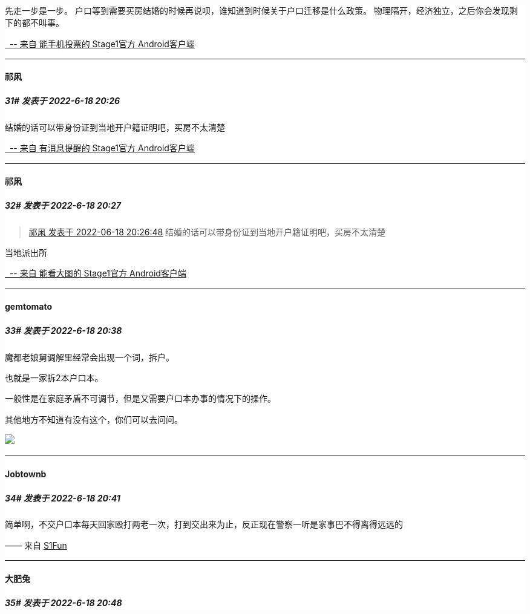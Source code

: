 先走一步是一步。
户口等到需要买房结婚的时候再说呗，谁知道到时候关于户口迁移是什么政策。
物理隔开，经济独立，之后你会发现剩下的都不叫事。

[  -- 来自 能手机投票的 Stage1官方 Android客户端](https://www.coolapk.com/apk/140634)



*****

####  祁凩  
##### 31#       发表于 2022-6-18 20:26

结婚的话可以带身份证到当地开户籍证明吧，买房不太清楚

[  -- 来自 有消息提醒的 Stage1官方 Android客户端](https://www.coolapk.com/apk/140634)

*****

####  祁凩  
##### 32#       发表于 2022-6-18 20:27

<blockquote><a href="httphttps://bbs.saraba1st.com/2b/forum.php?mod=redirect&amp;goto=findpost&amp;pid=56320944&amp;ptid=2076573" target="_blank">祁凩 发表于 2022-06-18 20:26:48</a>
结婚的话可以带身份证到当地开户籍证明吧，买房不太清楚</blockquote>当地派出所

[  -- 来自 能看大图的 Stage1官方 Android客户端](https://www.coolapk.com/apk/140634)

*****

####  gemtomato  
##### 33#       发表于 2022-6-18 20:38

魔都老娘舅调解里经常会出现一个词，拆户。

也就是一家拆2本户口本。

一般性是在家庭矛盾不可调节，但是又需要户口本办事的情况下的操作。

其他地方不知道有没有这个，你们可以去问问。

<img src="https://static.saraba1st.com/image/smiley/face2017/067.png" referrerpolicy="no-referrer">

*****

####  Jobtownb  
##### 34#       发表于 2022-6-18 20:41

简单啊，不交户口本每天回家殴打两老一次，打到交出来为止，反正现在警察一听是家事巴不得离得远远的

—— 来自 [S1Fun](https://s1fun.koalcat.com)

*****

####  大肥兔  
##### 35#       发表于 2022-6-18 20:48
